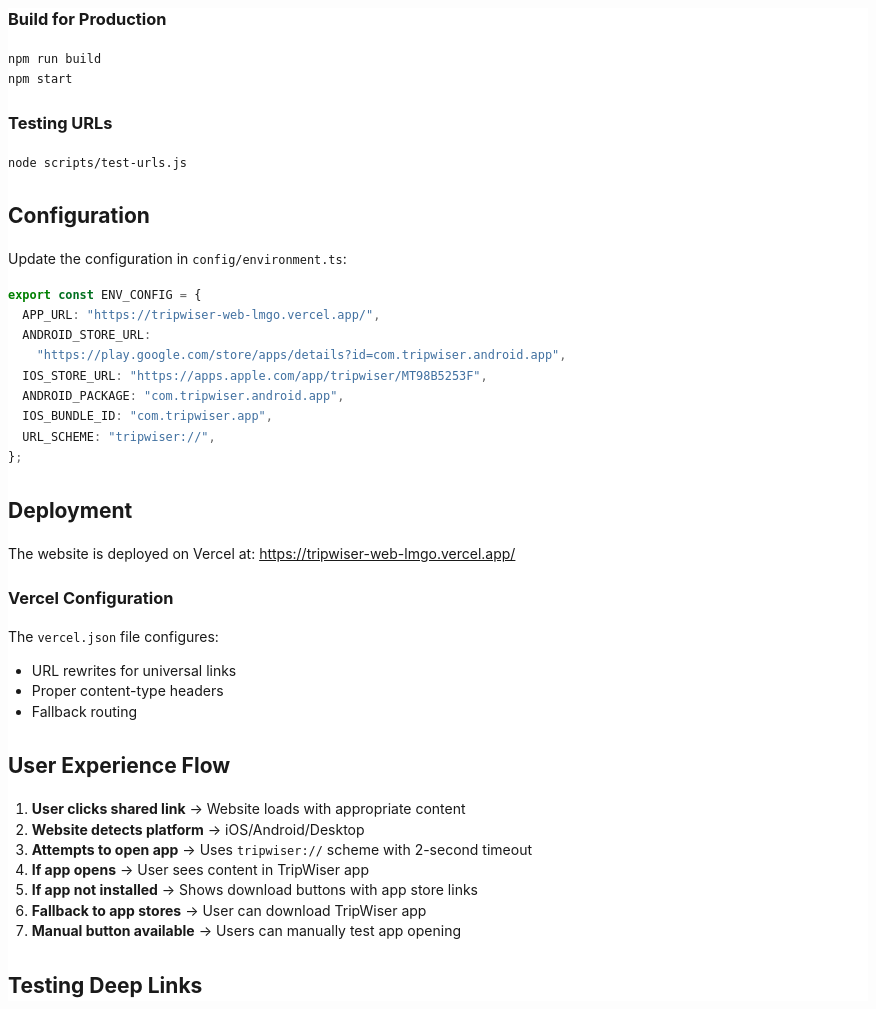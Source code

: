 ### Build for Production

```bash
npm run build
npm start
```

### Testing URLs

```bash
node scripts/test-urls.js
```

## Configuration

Update the configuration in `config/environment.ts`:

```typescript
export const ENV_CONFIG = {
  APP_URL: "https://tripwiser-web-lmgo.vercel.app/",
  ANDROID_STORE_URL:
    "https://play.google.com/store/apps/details?id=com.tripwiser.android.app",
  IOS_STORE_URL: "https://apps.apple.com/app/tripwiser/MT98B5253F",
  ANDROID_PACKAGE: "com.tripwiser.android.app",
  IOS_BUNDLE_ID: "com.tripwiser.app",
  URL_SCHEME: "tripwiser://",
};
```

## Deployment

The website is deployed on Vercel at:
https://tripwiser-web-lmgo.vercel.app/

### Vercel Configuration

The `vercel.json` file configures:

- URL rewrites for universal links
- Proper content-type headers
- Fallback routing

## User Experience Flow

1. **User clicks shared link** → Website loads with appropriate content
2. **Website detects platform** → iOS/Android/Desktop
3. **Attempts to open app** → Uses `tripwiser://` scheme with 2-second timeout
4. **If app opens** → User sees content in TripWiser app
5. **If app not installed** → Shows download buttons with app store links
6. **Fallback to app stores** → User can download TripWiser app
7. **Manual button available** → Users can manually test app opening

## Testing Deep Links
